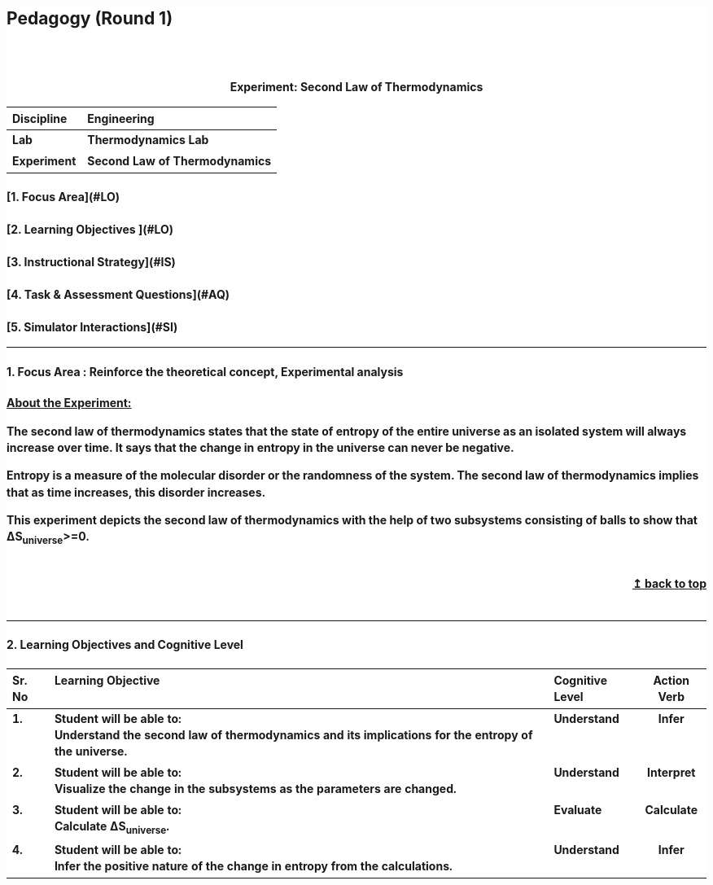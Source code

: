 ## Pedagogy (Round 1)
<p align="center">
<br>
<br>
<b> Experiment: Second Law of Thermodynamics <a name="top"></a> <br>
</p>

<b>Discipline | <b>Engineering
:--|:--|
<b> Lab | <b> Thermodynamics Lab
<b> Experiment| <b> Second Law of Thermodynamics


<h4> [1. Focus Area](#LO)
<h4> [2. Learning Objectives ](#LO)
<h4> [3. Instructional Strategy](#IS)
<h4> [4. Task & Assessment Questions](#AQ)
<h4> [5. Simulator Interactions](#SI)
<hr>

<a name="LO"></a>
#### 1. Focus Area : Reinforce the theoretical concept, Experimental analysis

<u>About the Experiment:</u><br>

The second law of thermodynamics states that the state of entropy of the entire universe as an isolated system will always increase over time. It says that the change in entropy in the universe can never be negative.

Entropy is a measure of the molecular disorder or the randomness of the system. The second law of thermodynamics implies that as time increases, this disorder increases.

This experiment depicts the second law of thermodynamics with the help of two subsystems consisting of balls to show that ΔS<sub>universe</sub>>=0.


<br/>
<div align="right">
    <b><a href="#top">↥ back to top</a></b>
</div>
<br/>
<hr>

#### 2. Learning Objectives and Cognitive Level


Sr. No |	Learning Objective	| Cognitive Level | Action Verb
:--|:--|:--|:-:
1.| Student will be able to: <br> Understand the second law of thermodynamics and its implications for the entropy of the universe.   | Understand  |  Infer
2.| Student will be able to: <br> Visualize the change in the subsystems as the parameters are changed. | Understand |  Interpret
3.| Student will be able to: <br> Calculate ΔS<sub>universe</sub>. | Evaluate   | Calculate
4.| Student will be able to: <br> Infer the positive nature of the change in entropy from the calculations.  | Understand | Infer
